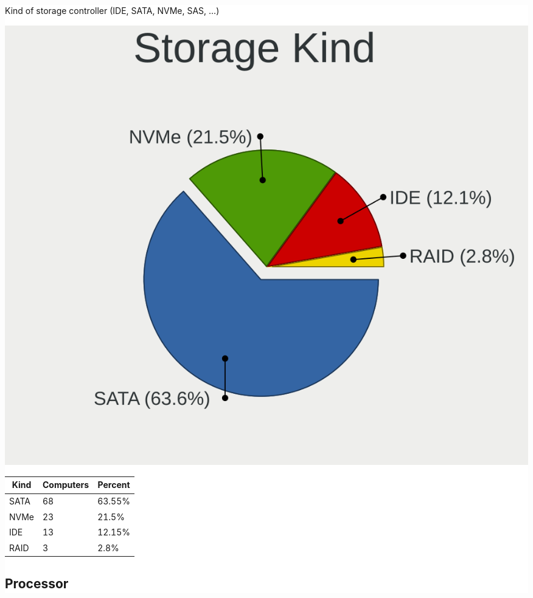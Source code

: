 Kind of storage controller (IDE, SATA, NVMe, SAS, ...)

![Storage Kind](./images/pie_chart/storage_kind.svg)


| Kind | Computers | Percent |
|------|-----------|---------|
| SATA | 68        | 63.55%  |
| NVMe | 23        | 21.5%   |
| IDE  | 13        | 12.15%  |
| RAID | 3         | 2.8%    |

Processor
---------
